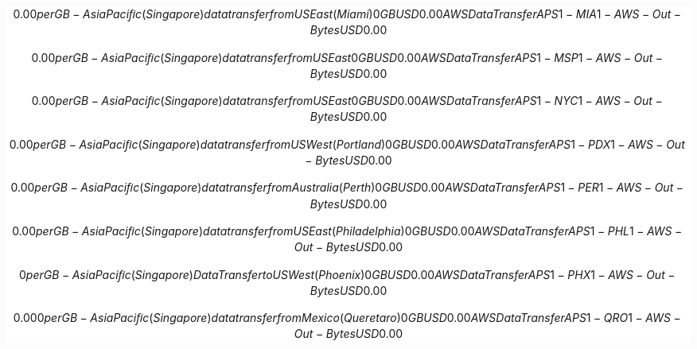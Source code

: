 $$0.00 per GB - Asia Paciﬁc (Singapore) data transfer from US East(Miami)
0 GB
USD 0.00
AWS Data Transfer APS1-MIA1-AWS-Out-Bytes
USD 0.00
$$

$$0.00 per GB - Asia Paciﬁc (Singapore) data transfer from US East
0 GB
USD 0.00
AWS Data Transfer APS1-MSP1-AWS-Out-Bytes
USD 0.00
$$

$$0.00 per GB - Asia Paciﬁc (Singapore) data transfer from US East
0 GB
USD 0.00
AWS Data Transfer APS1-NYC1-AWS-Out-Bytes
USD 0.00
$$

$$0.00 per GB - Asia Paciﬁc (Singapore) data transfer from US West (Portland)
0 GB
USD 0.00
AWS Data Transfer APS1-PDX1-AWS-Out-Bytes
USD 0.00
$$

$$0.00 per GB - Asia Paciﬁc (Singapore) data transfer from Australia (Perth)
0 GB
USD 0.00
AWS Data Transfer APS1-PER1-AWS-Out-Bytes
USD 0.00
$$

$$0.00 per GB - Asia Paciﬁc (Singapore) data transfer from US East (Philadelphia)
0 GB
USD 0.00
AWS Data Transfer APS1-PHL1-AWS-Out-Bytes
USD 0.00
$$

$$0 per GB - Asia Paciﬁc (Singapore) Data Transfer to US West (Phoenix)
0 GB
USD 0.00
AWS Data Transfer APS1-PHX1-AWS-Out-Bytes
USD 0.00
$$

$$0.000 per GB - Asia Paciﬁc (Singapore) data transfer from Mexico (Queretaro)
0 GB
USD 0.00
AWS Data Transfer APS1-QRO1-AWS-Out-Bytes
USD 0.00
$$
